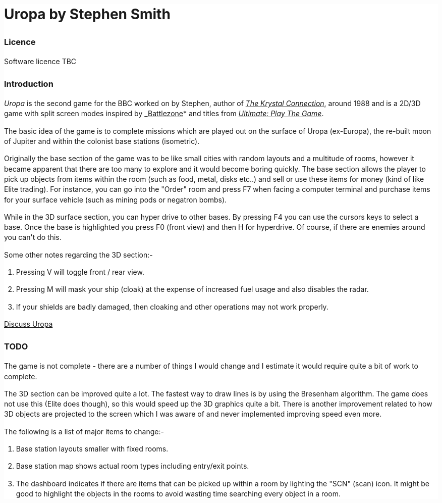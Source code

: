# Uropa by Stephen Smith

### Licence

Software licence TBC

### Introduction

_Uropa_ is the second game for the BBC worked on by Stephen, author of _[The Krystal Connection](The_Krystal_Connection "wikilink")_, around 1988 and is a 2D/3D game with split screen modes inspired by _[Battlezone](<wikipedia:Battlezone_(1980*video_game)> "wikilink")* and titles from _[Ultimate: Play The Game](wikipedia:Ultimate_Play_the_Game "wikilink")_.

The basic idea of the game is to complete missions which are played out on the surface of Uropa (ex-Europa), the re-built moon of Jupiter and within the colonist base stations (isometric).

Originally the base section of the game was to be like small cities with random layouts and a multitude of rooms, however it became apparent that there are too many to explore and it would become boring quickly. The base section allows the player to pick up objects from items within the room (such as food, metal, disks etc..) and sell or use these items for money (kind of like Elite trading). For instance, you can go into the "Order" room and press F7 when facing a computer terminal and purchase items for your surface vehicle (such as mining pods or negatron bombs).

While in the 3D surface section, you can hyper drive to other bases. By pressing F4 you can use the cursors keys to select a base. Once the base is highlighted you press F0 (front view) and then H for hyperdrive. Of course, if there are enemies around you can't do this.

Some other notes regarding the 3D section:-

1. Pressing V will toggle front / rear view.

2. Pressing M will mask your ship (cloak) at the expense of increased fuel usage and also disables the radar.

3. If your shields are badly damaged, then cloaking and other operations may not work properly.

[Discuss Uropa](http://www.retrosoftware.co.uk/forum/viewtopic.php?f=19&t=747)

### TODO

The game is not complete - there are a number of things I would change and I estimate it would require quite a bit of work to complete.

The 3D section can be improved quite a lot. The fastest way to draw lines is by using the Bresenham algorithm. The game does not use this (Elite does though), so this would speed up the 3D graphics quite a bit. There is another improvement related to how 3D objects are projected to the screen which I was aware of and never implemented improving speed even more.

The following is a list of major items to change:-

1. Base station layouts smaller with fixed rooms.

2. Base station map shows actual room types including entry/exit points.

3. The dashboard indicates if there are items that can be picked up within a room by lighting the "SCN" (scan) icon. It might be good to highlight the objects in the rooms to avoid wasting time searching every object in a room.
